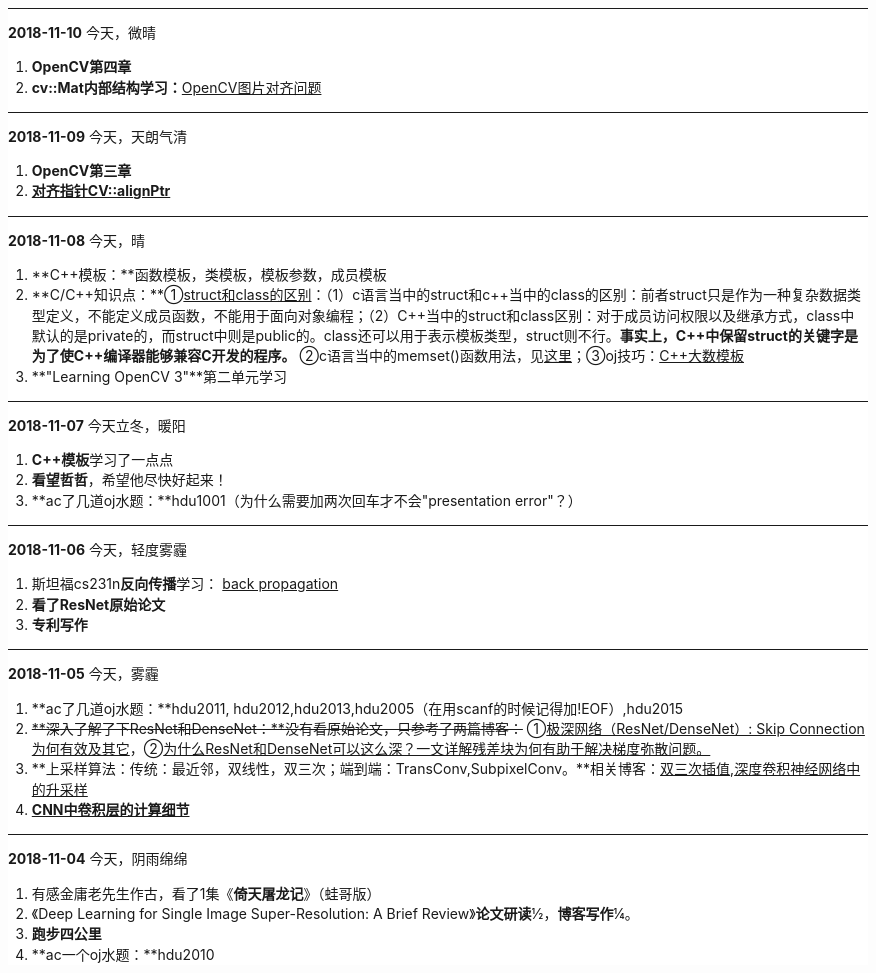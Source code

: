 ----------------------------
**2018-11-10**
今天，微晴
1.    **OpenCV第四章**
2.    **cv::Mat内部结构学习：**[OpenCV图片对齐问题](https://zhuanlan.zhihu.com/p/25213142)

----------------------------
**2018-11-09**
今天，天朗气清
1.    **OpenCV第三章**
2.    [**对齐指针CV::alignPtr**](https://www.tuicool.com/articles/q2QrQr)

----------------------------
**2018-11-08**
今天，晴
1.    **C++模板：**函数模板，类模板，模板参数，成员模板
2.    **C/C++知识点：**①[struct和class的区别](http://blog.51cto.com/genwoxuec/503334)：（1）c语言当中的struct和c++当中的class的区别：前者struct只是作为一种复杂数据类型定义，不能定义成员函数，不能用于面向对象编程；（2）C++当中的struct和class区别：对于成员访问权限以及继承方式，class中默认的是private的，而struct中则是public的。class还可以用于表示模板类型，struct则不行。**事实上，C++中保留struct的关键字是为了使C++编译器能够兼容C开发的程序。** ②c语言当中的memset()函数用法，见[这里](http://c.biancheng.net/cpp/html/157.html)；③oj技巧：[C++大数模板](https://blog.csdn.net/yang_7_46/article/details/9897563)
3.    **"Learning OpenCV 3"**第二单元学习

----------------------------
**2018-11-07**
今天立冬，暖阳
1.    **C++模板**学习了一点点
2.    **看望哲哲**，希望他尽快好起来！
3.    **ac了几道oj水题：**hdu1001（为什么需要加两次回车才不会"presentation error"？）

----------------------------
**2018-11-06**
今天，轻度雾霾
1.    斯坦福cs231n**反向传播**学习： [back propagation](http://cs231n.github.io/optimization-2/)
2.    **看了ResNet原始论文**
3.    **专利写作**

------------------------------
**2018-11-05**
今天，雾霾
1.    **ac了几道oj水题：**hdu2011, hdu2012,hdu2013,hdu2005（在用scanf的时候记得加!EOF）,hdu2015
2.    ~~**深入了解了下ResNet和DenseNet：**没有看原始论文，只参考了两篇博客：~~ ①[极深网络（ResNet/DenseNet）: Skip Connection为何有效及其它](https://blog.csdn.net/malefactor/article/details/67637785)，②[为什么ResNet和DenseNet可以这么深？一文详解残差块为何有助于解决梯度弥散问题。](https://zhuanlan.zhihu.com/p/28124810)
3.    **上采样算法：传统：最近邻，双线性，双三次；端到端：TransConv,SubpixelConv。**相关博客：[双三次插值](https://zhuanlan.zhihu.com/p/22882367),[深度卷积神经网络中的升采样](https://zhuanlan.zhihu.com/p/41427866)
4.    [**CNN中卷积层的计算细节**](https://zhuanlan.zhihu.com/p/29119239)

----------------------------
**2018-11-04**
今天，阴雨绵绵
1.    有感金庸老先生作古，看了1集《**倚天屠龙记**》（蛙哥版）
2.    《Deep Learning for Single Image Super-Resolution:
A Brief Review》**论文研读**½，**博客写作**¼。
3.    **跑步四公里**
4.    **ac一个oj水题：**hdu2010
